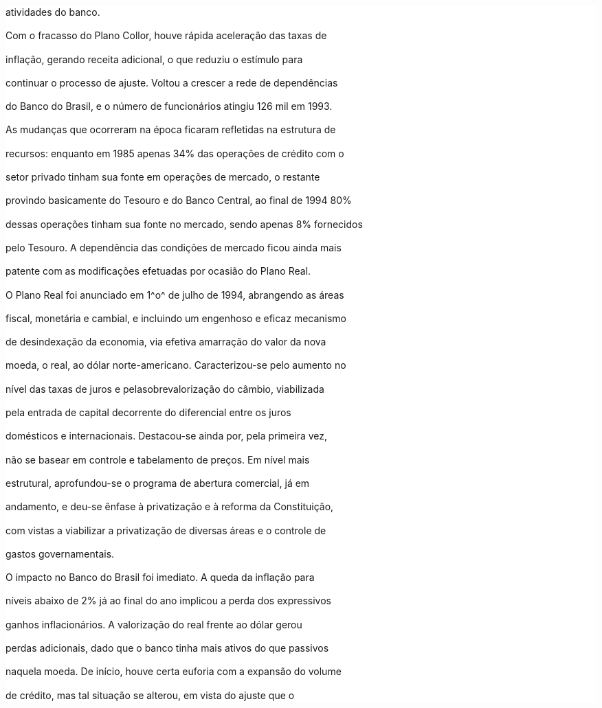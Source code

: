 atividades do banco.



Com o fracasso do Plano Collor, houve rápida aceleração das taxas de

inflação, gerando receita adicional, o que reduziu o estímulo para

continuar o processo de ajuste. Voltou a crescer a rede de dependências

do Banco do Brasil, e o número de funcionários atingiu 126 mil em 1993.



As mudanças que ocorreram na época ficaram refletidas na estrutura de

recursos: enquanto em 1985 apenas 34% das operações de crédito com o

setor privado tinham sua fonte em operações de mercado, o restante

provindo basicamente do Tesouro e do Banco Central, ao final de 1994 80%

dessas operações tinham sua fonte no mercado, sendo apenas 8% fornecidos

pelo Tesouro. A dependência das condições de mercado ficou ainda mais

patente com as modificações efetuadas por ocasião do Plano Real.



O Plano Real foi anunciado em 1^o^ de julho de 1994, abrangendo as áreas

fiscal, monetária e cambial, e incluindo um engenhoso e eficaz mecanismo

de desindexação da economia, via efetiva amarração do valor da nova

moeda, o real, ao dólar norte-americano. Caracterizou-se pelo aumento no

nível das taxas de juros e pelasobrevalorização do câmbio, viabilizada

pela entrada de capital decorrente do diferencial entre os juros

domésticos e internacionais. Destacou-se ainda por, pela primeira vez,

não se basear em controle e tabelamento de preços. Em nível mais

estrutural, aprofundou-se o programa de abertura comercial, já em

andamento, e deu-se ênfase à privatização e à reforma da Constituição,

com vistas a viabilizar a privatização de diversas áreas e o controle de

gastos governamentais.



O impacto no Banco do Brasil foi imediato. A queda da inflação para

níveis abaixo de 2% já ao final do ano implicou a perda dos expressivos

ganhos inflacionários. A valorização do real frente ao dólar gerou

perdas adicionais, dado que o banco tinha mais ativos do que passivos

naquela moeda. De início, houve certa euforia com a expansão do volume

de crédito, mas tal situação se alterou, em vista do ajuste que o
